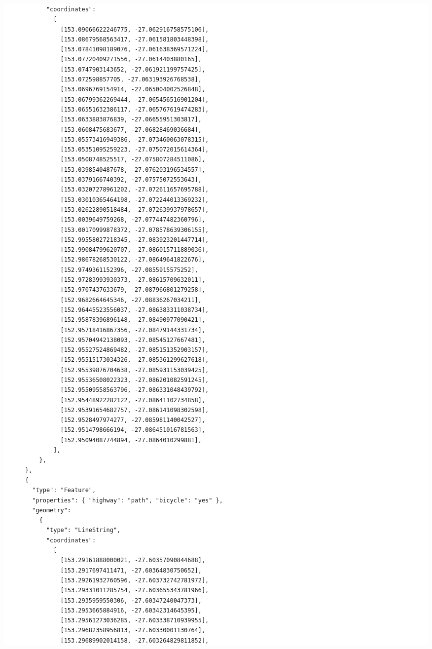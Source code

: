                 "coordinates":
                  [
                    [153.09066622246775, -27.062916758575106],
                    [153.08679568563417, -27.061581803448398],
                    [153.07841098189076, -27.061638369571224],
                    [153.07720409271556, -27.0614403880165],
                    [153.0747903143652, -27.061921199757425],
                    [153.072598857705, -27.063193926768538],
                    [153.0696769154914, -27.065004002526848],
                    [153.06799362269444, -27.065456516901204],
                    [153.06551632386117, -27.065767619474283],
                    [153.0633883876839, -27.06655951303817],
                    [153.0608475683677, -27.06828469036684],
                    [153.05573416949386, -27.073460063078315],
                    [153.05351095259223, -27.075072015614364],
                    [153.0508748525517, -27.075807284511086],
                    [153.0398540487678, -27.076203196534557],
                    [153.0379166740392, -27.07575072553643],
                    [153.03207278961202, -27.072611657695788],
                    [153.03010365464198, -27.072244013369232],
                    [153.02622890518484, -27.072639937978657],
                    [153.0039649759268, -27.077447482360796],
                    [153.00170999878372, -27.078578639306155],
                    [152.99558027218345, -27.083923201447714],
                    [152.99084799620707, -27.086015711889036],
                    [152.98678268530122, -27.08649641822676],
                    [152.9749361152396, -27.0855915575252],
                    [152.97283993930373, -27.08615709632011],
                    [152.9707437633679, -27.087966801279258],
                    [152.9682664645346, -27.08836267034211],
                    [152.96445523556037, -27.086383311038734],
                    [152.95878396896148, -27.08490977090421],
                    [152.95718416867356, -27.08479144331734],
                    [152.95704942138093, -27.08545127667481],
                    [152.95527524869482, -27.085151352903157],
                    [152.95515173034326, -27.085361299627618],
                    [152.95539876704638, -27.085931153039425],
                    [152.95536508022323, -27.086201082591245],
                    [152.95509558563796, -27.086331048439792],
                    [152.95448922282122, -27.08641102734858],
                    [152.95391654682757, -27.086141098302598],
                    [152.9528497974277, -27.085981140042527],
                    [152.9514798666194, -27.086451016781563],
                    [152.95094087744894, -27.0864010299881],
                  ],
              },
          },
          {
            "type": "Feature",
            "properties": { "highway": "path", "bicycle": "yes" },
            "geometry":
              {
                "type": "LineString",
                "coordinates":
                  [
                    [153.29161888000021, -27.60357090844688],
                    [153.2917697411471, -27.60364830750652],
                    [153.29261932760596, -27.603732742781972],
                    [153.29331011285754, -27.603655343781966],
                    [153.2935959550306, -27.60347240047373],
                    [153.2953665884916, -27.60342314645395],
                    [153.29561273036285, -27.603338710939955],
                    [153.29682358956813, -27.60330001130764],
                    [153.29689902014158, -27.603264829811852],
